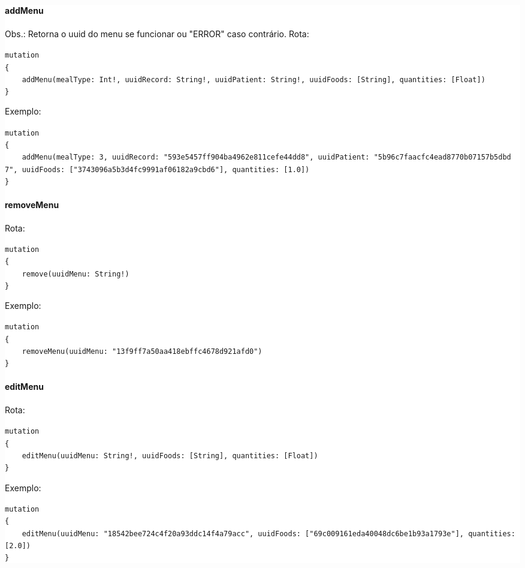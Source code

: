 


#### <a name='addMenu'></a>addMenu
Obs.: Retorna o uuid do menu se funcionar ou "ERROR" caso contrário.
Rota:
```
mutation
{
    addMenu(mealType: Int!, uuidRecord: String!, uuidPatient: String!, uuidFoods: [String], quantities: [Float])
}
```

Exemplo:
```
mutation
{
    addMenu(mealType: 3, uuidRecord: "593e5457ff904ba4962e811cefe44dd8", uuidPatient: "5b96c7faacfc4ead8770b07157b5dbd7", uuidFoods: ["3743096a5b3d4fc9991af06182a9cbd6"], quantities: [1.0])
}
```

#### <a name='removeMenu'></a>removeMenu
Rota:
```
mutation
{
    remove(uuidMenu: String!)
}
```

Exemplo:
```
mutation
{
    removeMenu(uuidMenu: "13f9ff7a50aa418ebffc4678d921afd0")
}
```
#### <a name='editMenu'></a>editMenu
Rota:
```
mutation
{
    editMenu(uuidMenu: String!, uuidFoods: [String], quantities: [Float])
}
```

Exemplo:
```
mutation
{
    editMenu(uuidMenu: "18542bee724c4f20a93ddc14f4a79acc", uuidFoods: ["69c009161eda40048dc6be1b93a1793e"], quantities: [2.0])
}
```
